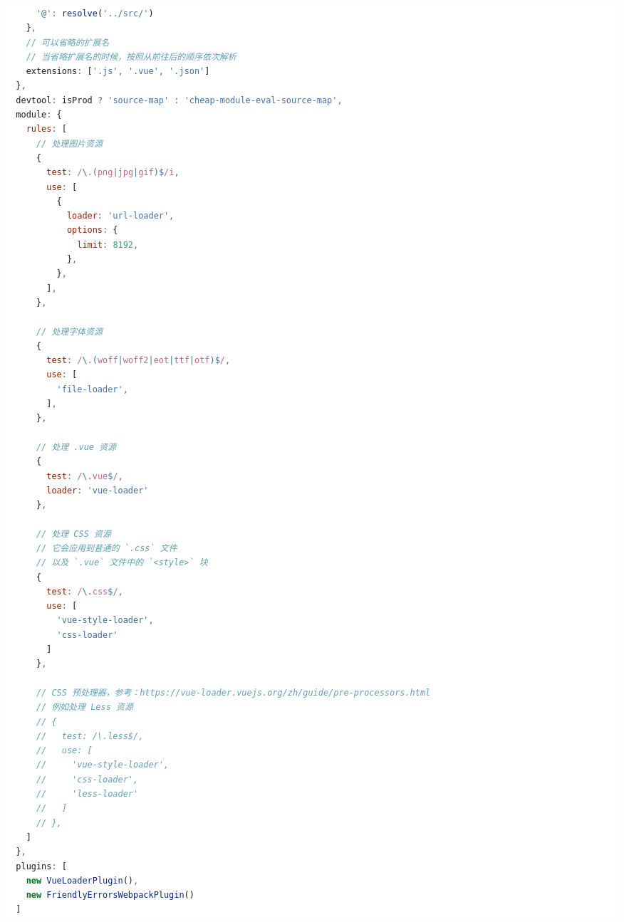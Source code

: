 ```js
      '@': resolve('../src/')
    },
    // 可以省略的扩展名
    // 当省略扩展名的时候，按照从前往后的顺序依次解析
    extensions: ['.js', '.vue', '.json']
  },
  devtool: isProd ? 'source-map' : 'cheap-module-eval-source-map',
  module: {
    rules: [
      // 处理图片资源
      {
        test: /\.(png|jpg|gif)$/i,
        use: [
          {
            loader: 'url-loader',
            options: {
              limit: 8192,
            },
          },
        ],
      },

      // 处理字体资源
      {
        test: /\.(woff|woff2|eot|ttf|otf)$/,
        use: [
          'file-loader',
        ],
      },

      // 处理 .vue 资源
      {
        test: /\.vue$/,
        loader: 'vue-loader'
      },

      // 处理 CSS 资源
      // 它会应用到普通的 `.css` 文件
      // 以及 `.vue` 文件中的 `<style>` 块
      {
        test: /\.css$/,
        use: [
          'vue-style-loader',
          'css-loader'
        ]
      },

      // CSS 预处理器，参考：https://vue-loader.vuejs.org/zh/guide/pre-processors.html
      // 例如处理 Less 资源
      // {
      //   test: /\.less$/,
      //   use: [
      //     'vue-style-loader',
      //     'css-loader',
      //     'less-loader'
      //   ]
      // },
    ]
  },
  plugins: [
    new VueLoaderPlugin(),
    new FriendlyErrorsWebpackPlugin()
  ]
```